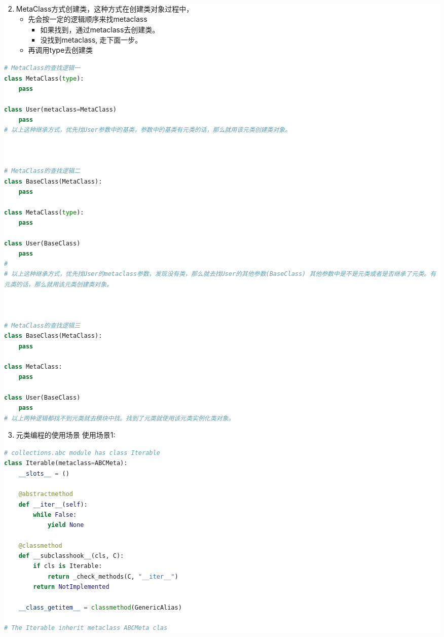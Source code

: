 2. MetaClass方式创建类，这种方式在创建类对象过程中，
   + 先会按一定的逻辑顺序来找metaclass
      +  如果找到，通过metaclass去创建类。 
      +  没找到metaclass, 走下面一步。
   + 再调用type去创建类

```python
# MetaClass的查找逻辑一
class MetaClass(type):
    pass

class User(metaclass=MetaClass)
    pass
# 以上这种继承方式，优先找User参数中的基类，参数中的基类有元类的话，那么就用该元类创建类对象。



# MetaClass的查找逻辑二
class BaseClass(MetaClass):
    pass
    
class MetaClass(type):
    pass

class User(BaseClass)
    pass
# 
# 以上这种继承方式，优先找User的metaclass参数，发现没有类，那么就去找User的其他参数(BaseClass) 其他参数中是不是元类或者是否继承了元类。有元类的话，那么就用该元类创建类对象。



# MetaClass的查找逻辑三
class BaseClass(MetaClass):
    pass
    
class MetaClass:
    pass

class User(BaseClass)
    pass
# 以上两种逻辑都找不到元类就去模块中找。找到了元类就使用该元类实例化类对象。
```
3. 元类编程的使用场景
使用场景1:
```python
# collections.abc module has class Iterable
class Iterable(metaclass=ABCMeta):
    __slots__ = ()

    @abstractmethod
    def __iter__(self):
        while False:
            yield None

    @classmethod
    def __subclasshook__(cls, C):
        if cls is Iterable:
            return _check_methods(C, "__iter__")
        return NotImplemented

    __class_getitem__ = classmethod(GenericAlias)

# The Iterable inherit metaclass ABCMeta clas
```